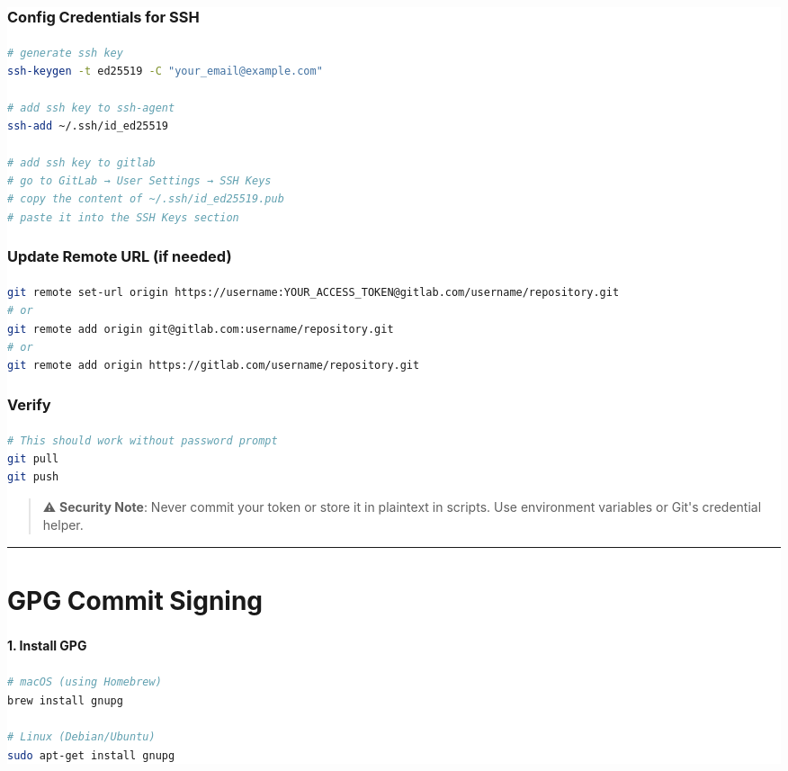 ### Config Credentials for SSH

```bash
# generate ssh key
ssh-keygen -t ed25519 -C "your_email@example.com"

# add ssh key to ssh-agent
ssh-add ~/.ssh/id_ed25519

# add ssh key to gitlab
# go to GitLab → User Settings → SSH Keys
# copy the content of ~/.ssh/id_ed25519.pub
# paste it into the SSH Keys section
```

</div>

<div>

### Update Remote URL (if needed)

```bash
git remote set-url origin https://username:YOUR_ACCESS_TOKEN@gitlab.com/username/repository.git
# or
git remote add origin git@gitlab.com:username/repository.git
# or
git remote add origin https://gitlab.com/username/repository.git
```

### Verify

```bash
# This should work without password prompt
git pull
git push
```

> ⚠️ **Security Note**: Never commit your token or store it in plaintext in scripts. Use environment variables or Git's credential helper.

</div>
</div>

---

# GPG Commit Signing

<div class="grid grid-cols-2 gap-6">

<div>

#### 1. Install GPG

```bash
# macOS (using Homebrew)
brew install gnupg

# Linux (Debian/Ubuntu)
sudo apt-get install gnupg
```
